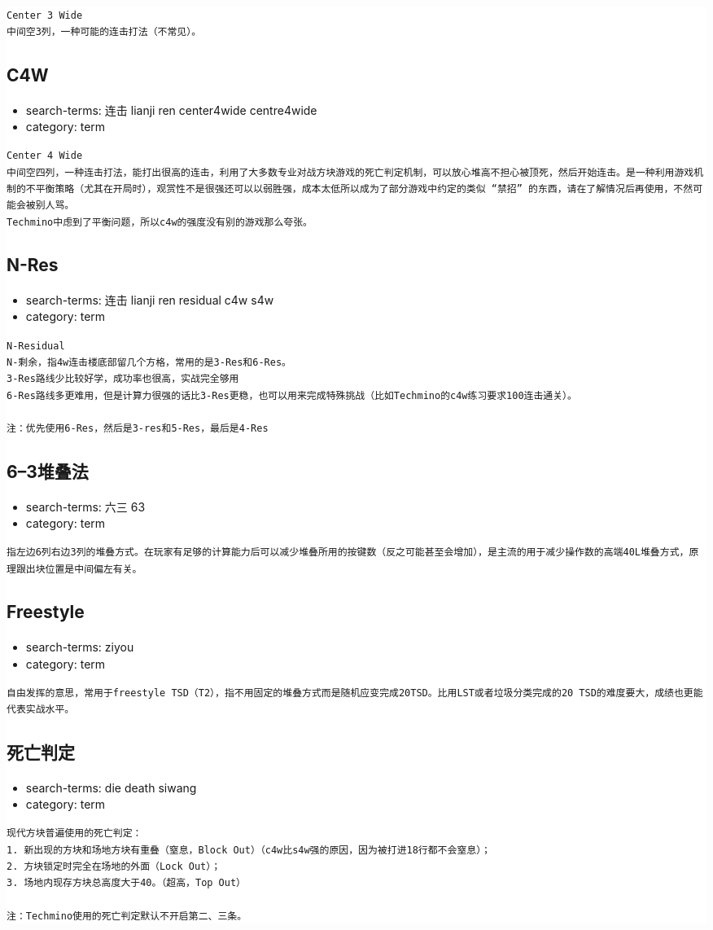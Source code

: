 ```
Center 3 Wide
中间空3列，一种可能的连击打法（不常见）。
```

## C4W
- search-terms: 连击 lianji ren center4wide centre4wide
- category: term

```
Center 4 Wide
中间空四列，一种连击打法，能打出很高的连击，利用了大多数专业对战方块游戏的死亡判定机制，可以放心堆高不担心被顶死，然后开始连击。是一种利用游戏机制的不平衡策略（尤其在开局时），观赏性不是很强还可以以弱胜强，成本太低所以成为了部分游戏中约定的类似 “禁招” 的东西，请在了解情况后再使用，不然可能会被别人骂。
Techmino中虑到了平衡问题，所以c4w的强度没有别的游戏那么夸张。
```

## N-Res
- search-terms: 连击 lianji ren residual c4w s4w
- category: term

```
N-Residual
N-剩余，指4w连击楼底部留几个方格，常用的是3-Res和6-Res。
3-Res路线少比较好学，成功率也很高，实战完全够用
6-Res路线多更难用，但是计算力很强的话比3-Res更稳，也可以用来完成特殊挑战（比如Techmino的c4w练习要求100连击通关）。

注：优先使用6-Res，然后是3-res和5-Res，最后是4-Res
```

## 6–3堆叠法
- search-terms: 六三 63
- category: term

```
指左边6列右边3列的堆叠方式。在玩家有足够的计算能力后可以减少堆叠所用的按键数（反之可能甚至会增加），是主流的用于减少操作数的高端40L堆叠方式，原理跟出块位置是中间偏左有关。
```

## Freestyle
- search-terms: ziyou
- category: term

```
自由发挥的意思，常用于freestyle TSD（T2），指不用固定的堆叠方式而是随机应变完成20TSD。比用LST或者垃圾分类完成的20 TSD的难度要大，成绩也更能代表实战水平。
```

## 死亡判定
- search-terms: die death siwang
- category: term

```
现代方块普遍使用的死亡判定：
1. 新出现的方块和场地方块有重叠（窒息，Block Out）（c4w比s4w强的原因，因为被打进18行都不会窒息）；
2. 方块锁定时完全在场地的外面（Lock Out）；
3. 场地内现存方块总高度大于40。（超高，Top Out）

注：Techmino使用的死亡判定默认不开启第二、三条。
```
